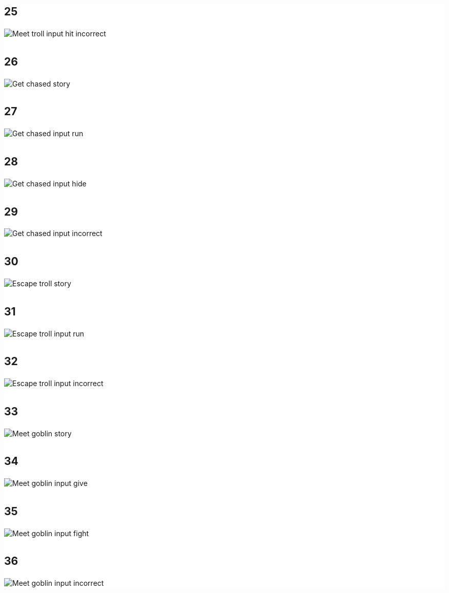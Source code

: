 ## 25
![Meet troll input hit incorrect](https://github.com/Josephine2244/PP3-Lost-In-The-Forest/assets/137813807/f006d685-7c21-45b5-b02e-3aa75a126125)

## 26
![Get chased story](https://github.com/Josephine2244/PP3-Lost-In-The-Forest/assets/137813807/ffe976d6-0400-414d-912d-ce97788a0588)

## 27
![Get chased input run](https://github.com/Josephine2244/PP3-Lost-In-The-Forest/assets/137813807/92c3268a-aaa3-43ee-9a6f-63496ce8a562)

## 28
![Get chased input hide](https://github.com/Josephine2244/PP3-Lost-In-The-Forest/assets/137813807/fdadd830-7957-473b-ba0c-3d48101ace8d)

## 29
![Get chased input incorrect](https://github.com/Josephine2244/PP3-Lost-In-The-Forest/assets/137813807/20602735-660a-4b37-891d-8be0895c0f2a)

## 30
![Escape troll story](https://github.com/Josephine2244/PP3-Lost-In-The-Forest/assets/137813807/96cf9bd6-99f4-4847-b0aa-242a9da4ef73)

## 31
![Escape troll input run](https://github.com/Josephine2244/PP3-Lost-In-The-Forest/assets/137813807/67a3f64b-8b79-4f9f-b444-58bc79cbba1c)

## 32
![Escape troll input incorrect](https://github.com/Josephine2244/PP3-Lost-In-The-Forest/assets/137813807/d26fa326-bc3a-4bd3-8835-eedd96f5ee58)

## 33
![Meet goblin story](https://github.com/Josephine2244/PP3-Lost-In-The-Forest/assets/137813807/e3cce281-b424-49d9-8b0c-3705f5b42595)

## 34
![Meet goblin input give](https://github.com/Josephine2244/PP3-Lost-In-The-Forest/assets/137813807/7bfa322c-1ed0-4090-a60c-347f9f8c6382)

## 35
![Meet goblin input fight](https://github.com/Josephine2244/PP3-Lost-In-The-Forest/assets/137813807/4603d42c-1ffd-4cec-b5a0-a08513bf2f29)

## 36
![Meet goblin input incorrect](https://github.com/Josephine2244/PP3-Lost-In-The-Forest/assets/137813807/fef43a88-0b30-4f0a-9a91-ee8713b47512)
